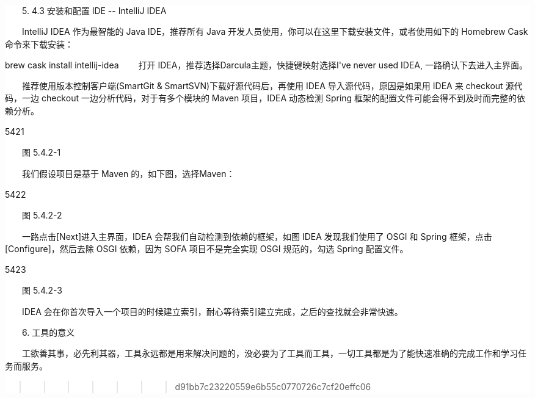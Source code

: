 　　5. 4.3 安装和配置 IDE -- IntelliJ IDEA

　　IntelliJ IDEA 作为最智能的 Java IDE，推荐所有 Java 开发人员使用，你可以在这里下载安装文件，或者使用如下的 Homebrew Cask 命令来下载安装：

brew cask install intellij-idea
　　打开 IDEA，推荐选择Darcula主题，快捷键映射选择I've never used IDEA, 一路确认下去进入主界面。

　　推荐使用版本控制客户端(SmartGit & SmartSVN)下载好源代码后，再使用 IDEA 导入源代码，原因是如果用 IDEA 来 checkout 源代码，一边 checkout 一边分析代码，对于有多个模块的 Maven 项目，IDEA 动态检测 Spring 框架的配置文件可能会得不到及时而完整的依赖分析。

5421

　　图 5.4.2-1

　　我们假设项目是基于 Maven 的，如下图，选择Maven：

5422

　　图 5.4.2-2

　　一路点击[Next]进入主界面，IDEA 会帮我们自动检测到依赖的框架，如图 IDEA 发现我们使用了 OSGI 和 Spring 框架，点击[Configure]，然后去除 OSGI 依赖，因为 SOFA 项目不是完全实现 OSGI 规范的，勾选 Spring 配置文件。

5423

　　图 5.4.2-3

　　IDEA 会在你首次导入一个项目的时候建立索引，耐心等待索引建立完成，之后的查找就会非常快速。

　　6. 工具的意义

　　工欲善其事，必先利其器，工具永远都是用来解决问题的，没必要为了工具而工具，一切工具都是为了能快速准确的完成工作和学习任务而服务。
>>>>>>> d91bb7c23220559e6b55c0770726c7cf20effc06
